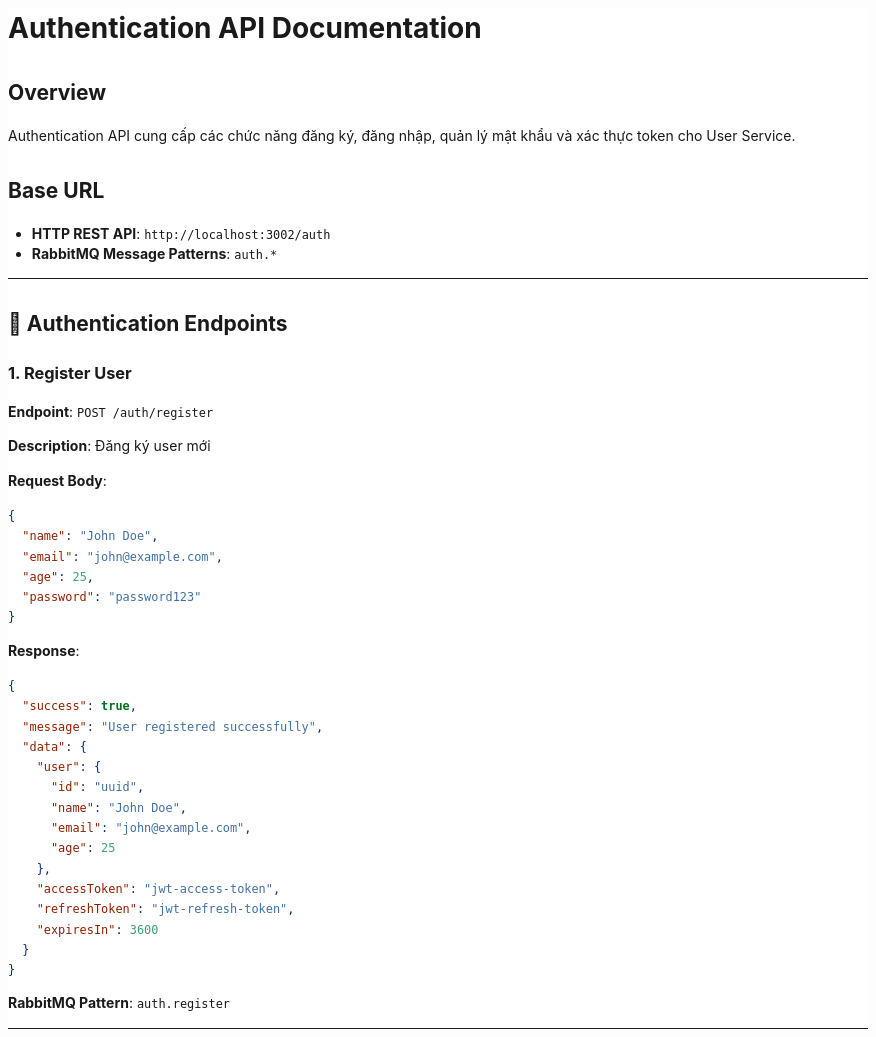 # Authentication API Documentation

## Overview
Authentication API cung cấp các chức năng đăng ký, đăng nhập, quản lý mật khẩu và xác thực token cho User Service.

## Base URL
- **HTTP REST API**: `http://localhost:3002/auth`
- **RabbitMQ Message Patterns**: `auth.*`

---

## 🔐 Authentication Endpoints

### 1. Register User
**Endpoint**: `POST /auth/register`

**Description**: Đăng ký user mới

**Request Body**:
```json
{
  "name": "John Doe",
  "email": "john@example.com",
  "age": 25,
  "password": "password123"
}
```

**Response**:
```json
{
  "success": true,
  "message": "User registered successfully",
  "data": {
    "user": {
      "id": "uuid",
      "name": "John Doe",
      "email": "john@example.com",
      "age": 25
    },
    "accessToken": "jwt-access-token",
    "refreshToken": "jwt-refresh-token",
    "expiresIn": 3600
  }
}
```

**RabbitMQ Pattern**: `auth.register`

---
